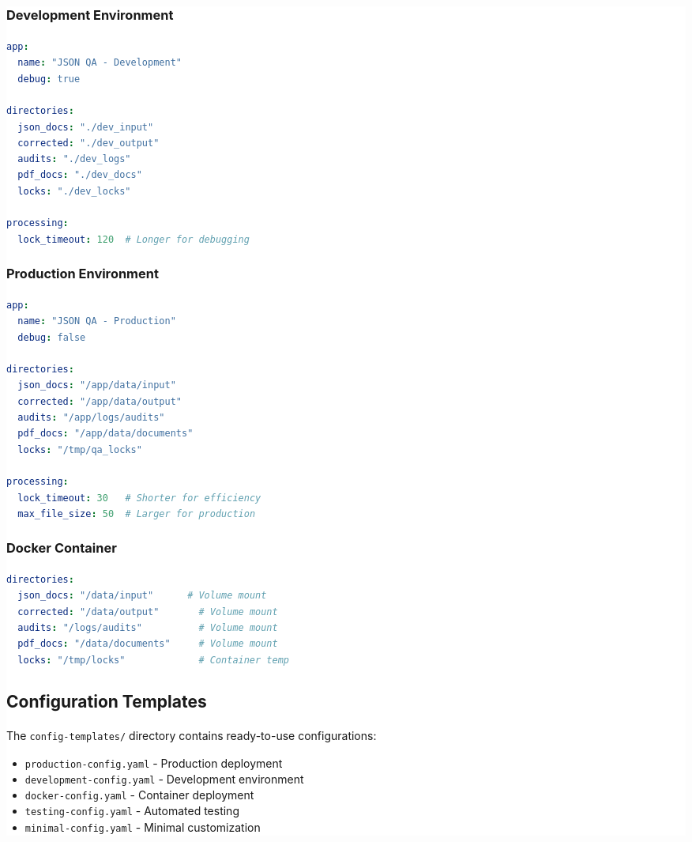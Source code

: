 ### Development Environment
```yaml
app:
  name: "JSON QA - Development"
  debug: true

directories:
  json_docs: "./dev_input"
  corrected: "./dev_output"
  audits: "./dev_logs"
  pdf_docs: "./dev_docs"
  locks: "./dev_locks"

processing:
  lock_timeout: 120  # Longer for debugging
```

### Production Environment
```yaml
app:
  name: "JSON QA - Production"
  debug: false

directories:
  json_docs: "/app/data/input"
  corrected: "/app/data/output"
  audits: "/app/logs/audits"
  pdf_docs: "/app/data/documents"
  locks: "/tmp/qa_locks"

processing:
  lock_timeout: 30   # Shorter for efficiency
  max_file_size: 50  # Larger for production
```

### Docker Container
```yaml
directories:
  json_docs: "/data/input"      # Volume mount
  corrected: "/data/output"       # Volume mount
  audits: "/logs/audits"          # Volume mount
  pdf_docs: "/data/documents"     # Volume mount
  locks: "/tmp/locks"             # Container temp
```

## Configuration Templates

The `config-templates/` directory contains ready-to-use configurations:

- `production-config.yaml` - Production deployment
- `development-config.yaml` - Development environment
- `docker-config.yaml` - Container deployment
- `testing-config.yaml` - Automated testing
- `minimal-config.yaml` - Minimal customization
